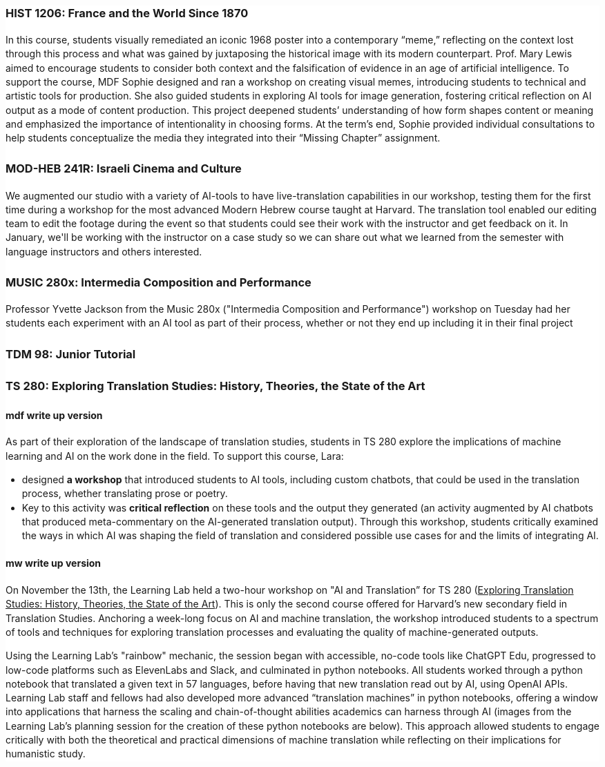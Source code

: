 ### HIST 1206: France and the World Since 1870
In this course, students visually remediated an iconic 1968 poster into a contemporary “meme,” reflecting on the context lost through this process and what was gained by juxtaposing the historical image with its modern counterpart. Prof. Mary Lewis aimed to encourage students to consider both context and the falsification of evidence in an age of artificial intelligence. To support the course, MDF Sophie designed and ran a workshop on creating visual memes, introducing students to technical and artistic tools for production. She also guided students in exploring AI tools for image generation, fostering critical reflection on AI output as a mode of content production. This project deepened students’ understanding of how form shapes content or meaning and emphasized the importance of intentionality in choosing forms. At the term’s end, Sophie provided individual consultations to help students conceptualize the media they integrated into their “Missing Chapter” assignment.

### MOD-HEB 241R: Israeli Cinema and Culture
We augmented our studio with a variety of AI-tools to have live-translation capabilities in our workshop, testing them for the first time during a workshop for the most advanced Modern Hebrew course taught at Harvard. The translation tool enabled our editing team to edit the footage during the event so that students could see their work with the instructor and get feedback on it. In January, we'll be working with the instructor on a case study so we can share out what we learned from the semester with language instructors and others interested.
### MUSIC 280x: Intermedia Composition and Performance
Professor Yvette Jackson from the Music 280x ("Intermedia Composition and Performance") workshop on Tuesday had her students each experiment with an AI tool as part of their process, whether or not they end up including it in their final project

### TDM 98: Junior Tutorial
### TS 280: Exploring Translation Studies: History, Theories, the State of the Art

#### mdf write up version
As part of their exploration of the landscape of translation studies, students in TS 280 explore the implications of machine learning and AI on the work done in the field.
To support this course, Lara:
* designed **a workshop** that introduced students to AI tools, including custom chatbots, that could be used in the translation process, whether translating prose or poetry. 
* Key to this activity was **critical reflection** on these tools and the output they generated (an activity augmented by AI chatbots that produced meta-commentary on the AI-generated translation output). Through this workshop, students critically examined the ways in which AI was shaping the field of translation and considered possible use cases for and the limits of integrating AI.

#### mw write up version

On November the 13th, the Learning Lab held a two-hour workshop on "AI and Translation” for TS 280 ([Exploring Translation Studies: History, Theories, the State of the Art](https://complit.fas.harvard.edu/news/new-faculty-new-courses-this-fall/)). This is only the second course offered for Harvard’s new secondary field in Translation Studies. Anchoring a week-long focus on AI and machine translation, the workshop introduced students to a spectrum of tools and techniques for exploring translation processes and evaluating the quality of machine-generated outputs. 
    
Using the Learning Lab’s "rainbow" mechanic, the session began with accessible, no-code tools like ChatGPT Edu, progressed to low-code platforms such as ElevenLabs and Slack, and culminated in python notebooks. All students worked through a python notebook that translated a given text in 57 languages, before having that new translation read out by AI, using OpenAI APIs.  Learning Lab staff and fellows had also developed more advanced “translation machines” in python notebooks, offering a window into applications that harness the scaling and chain-of-thought abilities academics can harness through AI (images from the Learning Lab’s planning session for the creation of these python notebooks are below). This approach allowed students to engage critically with both the theoretical and practical dimensions of machine translation while reflecting on their implications for humanistic study. 
